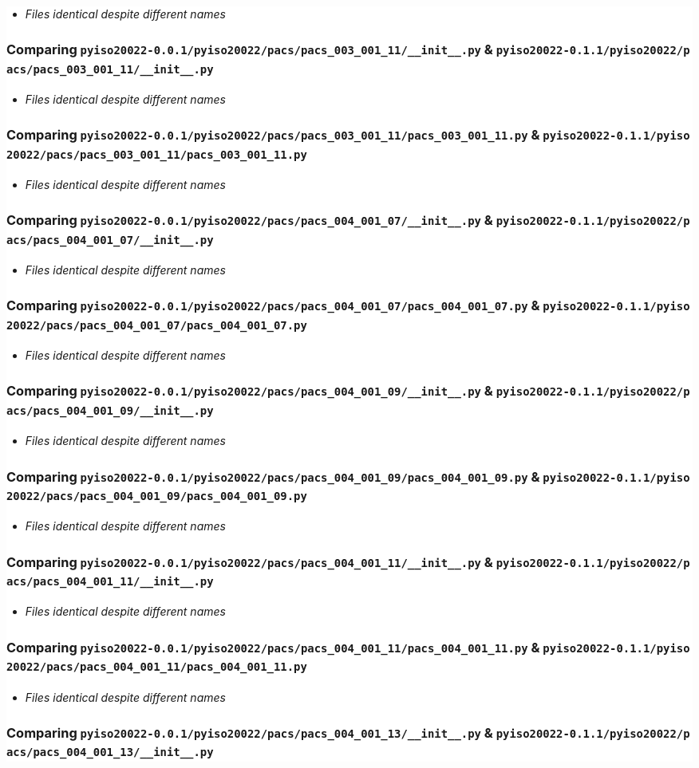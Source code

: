  * *Files identical despite different names*

### Comparing `pyiso20022-0.0.1/pyiso20022/pacs/pacs_003_001_11/__init__.py` & `pyiso20022-0.1.1/pyiso20022/pacs/pacs_003_001_11/__init__.py`

 * *Files identical despite different names*

### Comparing `pyiso20022-0.0.1/pyiso20022/pacs/pacs_003_001_11/pacs_003_001_11.py` & `pyiso20022-0.1.1/pyiso20022/pacs/pacs_003_001_11/pacs_003_001_11.py`

 * *Files identical despite different names*

### Comparing `pyiso20022-0.0.1/pyiso20022/pacs/pacs_004_001_07/__init__.py` & `pyiso20022-0.1.1/pyiso20022/pacs/pacs_004_001_07/__init__.py`

 * *Files identical despite different names*

### Comparing `pyiso20022-0.0.1/pyiso20022/pacs/pacs_004_001_07/pacs_004_001_07.py` & `pyiso20022-0.1.1/pyiso20022/pacs/pacs_004_001_07/pacs_004_001_07.py`

 * *Files identical despite different names*

### Comparing `pyiso20022-0.0.1/pyiso20022/pacs/pacs_004_001_09/__init__.py` & `pyiso20022-0.1.1/pyiso20022/pacs/pacs_004_001_09/__init__.py`

 * *Files identical despite different names*

### Comparing `pyiso20022-0.0.1/pyiso20022/pacs/pacs_004_001_09/pacs_004_001_09.py` & `pyiso20022-0.1.1/pyiso20022/pacs/pacs_004_001_09/pacs_004_001_09.py`

 * *Files identical despite different names*

### Comparing `pyiso20022-0.0.1/pyiso20022/pacs/pacs_004_001_11/__init__.py` & `pyiso20022-0.1.1/pyiso20022/pacs/pacs_004_001_11/__init__.py`

 * *Files identical despite different names*

### Comparing `pyiso20022-0.0.1/pyiso20022/pacs/pacs_004_001_11/pacs_004_001_11.py` & `pyiso20022-0.1.1/pyiso20022/pacs/pacs_004_001_11/pacs_004_001_11.py`

 * *Files identical despite different names*

### Comparing `pyiso20022-0.0.1/pyiso20022/pacs/pacs_004_001_13/__init__.py` & `pyiso20022-0.1.1/pyiso20022/pacs/pacs_004_001_13/__init__.py`
